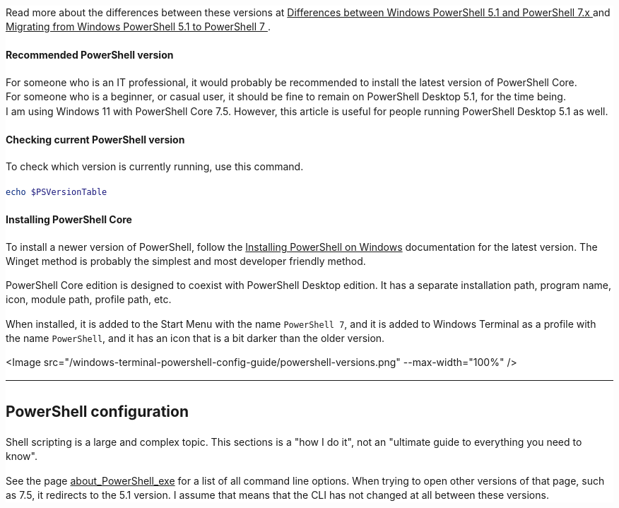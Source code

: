 Read more about the differences between these versions at
[Differences between Windows PowerShell 5.1 and PowerShell 7.x
][powershell-differences-5-7]
and [Migrating from Windows PowerShell 5.1 to PowerShell 7
][powershell-migrating-5-7].

#### Recommended PowerShell version

For someone who is an IT professional,
it would probably be recommended to install the latest version of PowerShell Core.  
For someone who is a beginner, or casual user,
it should be fine to remain on PowerShell Desktop 5.1, for the time being.  
I am using Windows 11 with PowerShell Core 7.5.
However, this article is useful for people running PowerShell Desktop 5.1 as well.

#### Checking current PowerShell version

To check which version is currently running, use this command.

```powershell
echo $PSVersionTable
```

#### Installing PowerShell Core

To install a newer version of PowerShell, follow the
[Installing PowerShell on Windows][microsoft-powershell-installing-windows]
documentation for the latest version.
The Winget method is probably the simplest and most developer friendly method.

PowerShell Core edition is designed to coexist with PowerShell Desktop edition.
It has a separate installation path, program name, icon, module path, profile path, etc.

When installed, it is added to the Start Menu with the name `PowerShell 7`,
and it is added to Windows Terminal as a profile with the name `PowerShell`,
and it has an icon that is a bit darker than the older version.

<Image
  src="/windows-terminal-powershell-config-guide/powershell-versions.png"
  --max-width="100%"
/>


---


## PowerShell configuration

Shell scripting is a large and complex topic.
This sections is a "how I do it",
not an "ultimate guide to everything you need to know".

See the page [about_PowerShell_exe][powershell-about]
for a list of all command line options.
When trying to open other versions of that page, such as 7.5,
it redirects to the 5.1 version.
I assume that means that the CLI has not changed at all between these versions.


[microsoft-wsl-about]: https://learn.microsoft.com/en-us/windows/wsl/about
[windows-command-line-history]: https://devblogs.microsoft.com/commandline/windows-command-line-backgrounder/
[microsoft-store-windows-terminal]: https://apps.microsoft.com/detail/9n0dx20hk701?hl=en-US&gl=US
[tabby]: https://tabby.sh/
[waveterm]: https://www.waveterm.dev/
[contour-terminal]: https://contour-terminal.org/
[fluent-terminal]: https://github.com/felixse/FluentTerminal
[ghostty]: https://ghostty.org/
[hyper]: https://hyper.is/
[wezterm]: https://wezterm.org/
[alacritty]: https://alacritty.org/
[cmder]: https://cmder.app/
[conemu]: https://conemu.github.io/
[font-hack]: https://github.com/source-foundry/Hack
[nerdfonts]: https://www.nerdfonts.com/
[starship]: https://starship.rs/
[oh-my-posh]: https://ohmyposh.dev/
[colortest-linux]: https://askubuntu.com/a/396569
[colortest-windows]: https://stackoverflow.com/a/41954792
[base16-windows-terminal]: https://github.com/wuqs-net/base16-windows-terminal
[terminal-overview]: https://learn.microsoft.com/en-us/windows/terminal/
[terminal-themes]: https://learn.microsoft.com/en-us/windows/terminal/customize-settings/themes
[microsoft-powershell-installing-windows]: https://learn.microsoft.com/en-us/powershell/scripting/install/installing-powershell-on-windows?view=powershell-7.5
[terminal-issue-tab-contrast]: https://github.com/microsoft/terminal/issues/771
[terminal-issue-profile-reordering]: https://github.com/microsoft/terminal/issues/8914
[terminal-issue-vertical-tabs]: https://github.com/microsoft/terminal/issues/835
[terminal-issue-tab-color]: https://github.com/microsoft/terminal/issues/1337
[powershell-differences-5-7]: https://learn.microsoft.com/en-us/powershell/scripting/whats-new/differences-from-windows-powershell?view=powershell-7.5
[powershell-migrating-5-7]: https://learn.microsoft.com/en-us/powershell/scripting/whats-new/migrating-from-windows-powershell-51-to-powershell-7?view=powershell-7.5
[powershell-about]: https://learn.microsoft.com/en-us/powershell/module/microsoft.powershell.core/about/about_powershell_exe?view=powershell-5.1
[powershell-set-psreadlineoption]: https://learn.microsoft.com/en-us/powershell/module/psreadline/set-psreadlineoption?view=powershell-7.5
[powershell-set-psreadlinekeyhandler]: https://learn.microsoft.com/en-us/powershell/module/psreadline/set-psreadlinekeyhandler?view=powershell-7.5
[powershell-prompt]: https://learn.microsoft.com/en-us/powershell/module/microsoft.powershell.core/about/about_prompts?view=powershell-7.5
[powershell-special-characters]: https://learn.microsoft.com/en-us/powershell/module/microsoft.powershell.core/about/about_special_characters?view=powershell-7.5
[powershell-5-outputencoding]: https://learn.microsoft.com/en-us/powershell/module/microsoft.powershell.core/about/about_preference_variables?view=powershell-5.1#outputencoding
[console-virtual-terminal-sequences]: https://learn.microsoft.com/en-us/windows/console/console-virtual-terminal-sequences
[console-24-bit-color]: https://devblogs.microsoft.com/commandline/24-bit-color-in-the-windows-console/
[stackoverflow-powershell-unicode]: https://stackoverflow.com/questions/49476326/displaying-unicode-in-powershell/49481797#49481797
[stackoverflow-system-locale-unicode]: https://stackoverflow.com/questions/57131654/using-utf-8-encoding-chcp-65001-in-command-prompt-windows-powershell-window/57134096#57134096